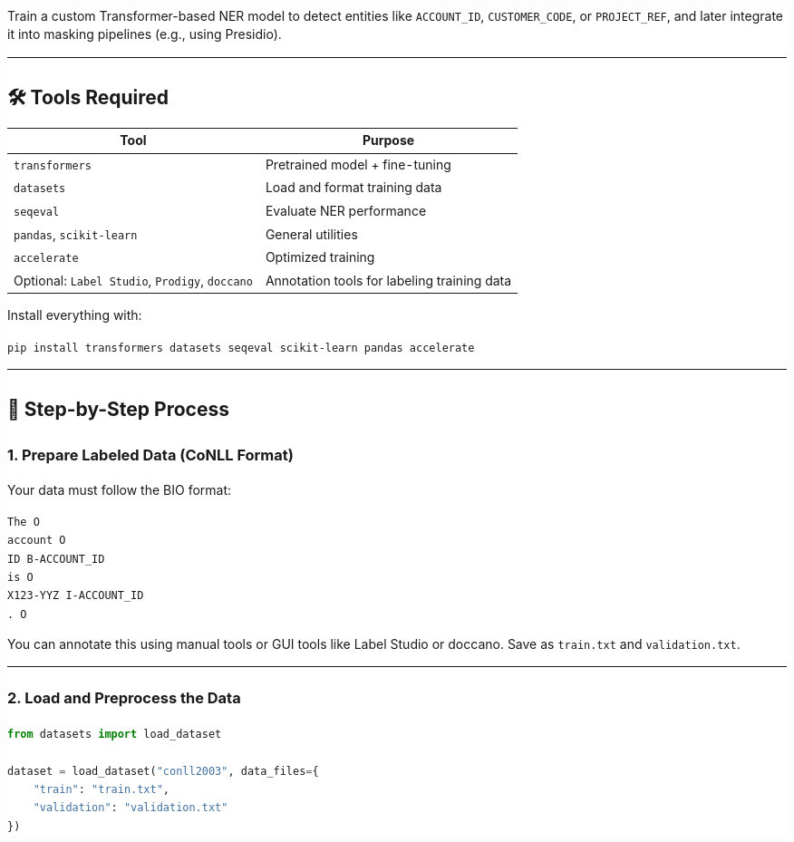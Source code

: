 Train a custom Transformer-based NER model to detect entities like `ACCOUNT_ID`, `CUSTOMER_CODE`, or `PROJECT_REF`, and later integrate it into masking pipelines (e.g., using Presidio).

---

## 🛠️ **Tools Required**

| Tool                                           | Purpose                                     |
| ---------------------------------------------- | ------------------------------------------- |
| `transformers`                                 | Pretrained model + fine-tuning              |
| `datasets`                                     | Load and format training data               |
| `seqeval`                                      | Evaluate NER performance                    |
| `pandas`, `scikit-learn`                       | General utilities                           |
| `accelerate`                                   | Optimized training                          |
| Optional: `Label Studio`, `Prodigy`, `doccano` | Annotation tools for labeling training data |

Install everything with:

```bash
pip install transformers datasets seqeval scikit-learn pandas accelerate
```

---

## 🔁 **Step-by-Step Process**

### **1. Prepare Labeled Data (CoNLL Format)**

Your data must follow the BIO format:

```
The O
account O
ID B-ACCOUNT_ID
is O
X123-YYZ I-ACCOUNT_ID
. O
```

You can annotate this using manual tools or GUI tools like Label Studio or doccano. Save as `train.txt` and `validation.txt`.

---

### **2. Load and Preprocess the Data**

```python
from datasets import load_dataset

dataset = load_dataset("conll2003", data_files={
    "train": "train.txt",
    "validation": "validation.txt"
})
```
